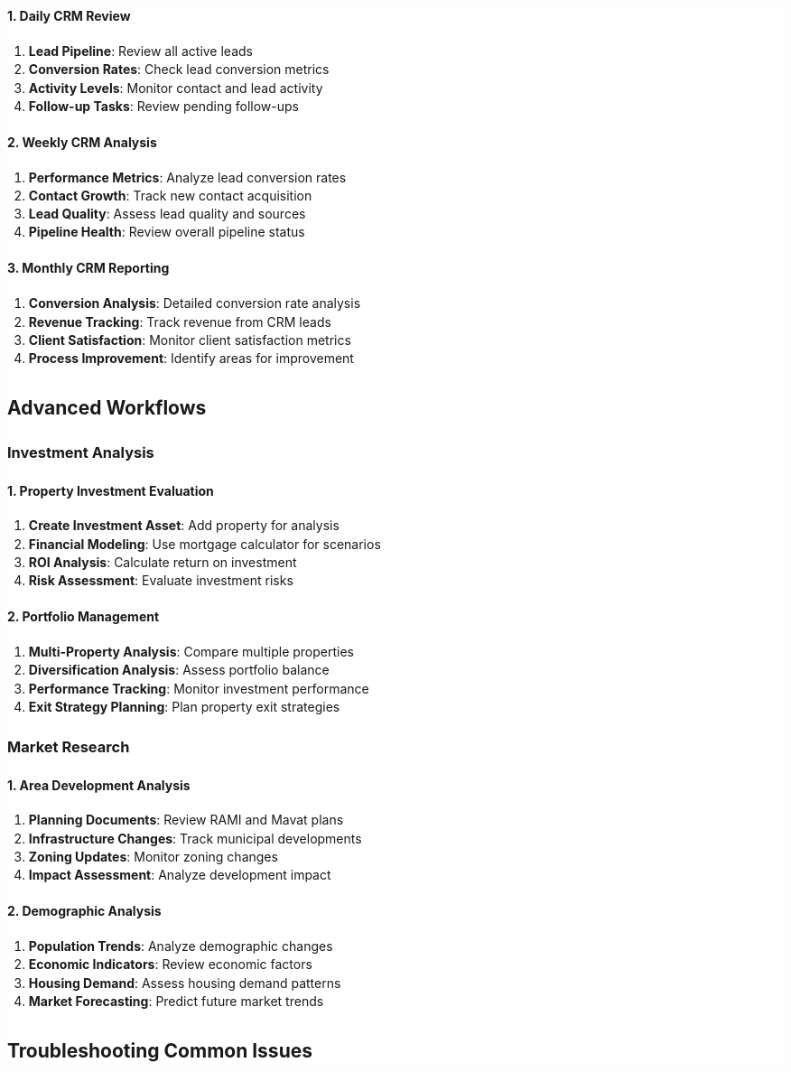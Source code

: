 #### 1. Daily CRM Review
1. **Lead Pipeline**: Review all active leads
2. **Conversion Rates**: Check lead conversion metrics
3. **Activity Levels**: Monitor contact and lead activity
4. **Follow-up Tasks**: Review pending follow-ups

#### 2. Weekly CRM Analysis
1. **Performance Metrics**: Analyze lead conversion rates
2. **Contact Growth**: Track new contact acquisition
3. **Lead Quality**: Assess lead quality and sources
4. **Pipeline Health**: Review overall pipeline status

#### 3. Monthly CRM Reporting
1. **Conversion Analysis**: Detailed conversion rate analysis
2. **Revenue Tracking**: Track revenue from CRM leads
3. **Client Satisfaction**: Monitor client satisfaction metrics
4. **Process Improvement**: Identify areas for improvement

## Advanced Workflows

### Investment Analysis

#### 1. Property Investment Evaluation
1. **Create Investment Asset**: Add property for analysis
2. **Financial Modeling**: Use mortgage calculator for scenarios
3. **ROI Analysis**: Calculate return on investment
4. **Risk Assessment**: Evaluate investment risks

#### 2. Portfolio Management
1. **Multi-Property Analysis**: Compare multiple properties
2. **Diversification Analysis**: Assess portfolio balance
3. **Performance Tracking**: Monitor investment performance
4. **Exit Strategy Planning**: Plan property exit strategies

### Market Research

#### 1. Area Development Analysis
1. **Planning Documents**: Review RAMI and Mavat plans
2. **Infrastructure Changes**: Track municipal developments
3. **Zoning Updates**: Monitor zoning changes
4. **Impact Assessment**: Analyze development impact

#### 2. Demographic Analysis
1. **Population Trends**: Analyze demographic changes
2. **Economic Indicators**: Review economic factors
3. **Housing Demand**: Assess housing demand patterns
4. **Market Forecasting**: Predict future market trends

## Troubleshooting Common Issues

